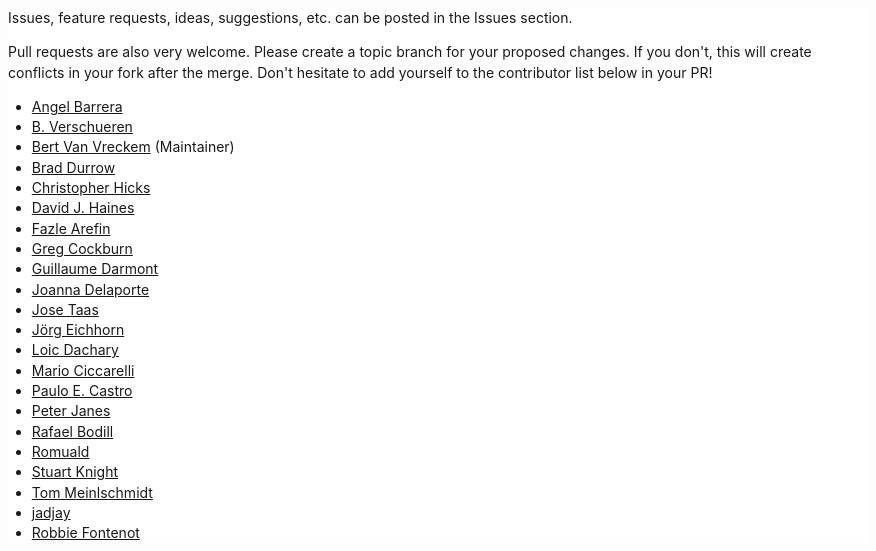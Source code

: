 Issues, feature requests, ideas, suggestions, etc. can be posted in the Issues section.

Pull requests are also very welcome. Please create a topic branch for your proposed changes. If you don't, this will create conflicts in your fork after the merge. Don't hesitate to add yourself to the contributor list below in your PR!

- [Angel Barrera](https://github.com/angelbarrera92)
- [B. Verschueren](https://github.com/bverschueren)
- [Bert Van Vreckem](https://github.com/bertvv/) (Maintainer)
- [Brad Durrow](https://github.com/bdurrow)
- [Christopher Hicks](http://www.chicks.net/)
- [David J. Haines](https://github.com/dhaines)
- [Fazle Arefin](https://github.com/fazlearefin)
- [Greg Cockburn](https://github.com/gergnz)
- [Guillaume Darmont](https://github.com/gdarmont)
- [Joanna Delaporte](https://github.com/jdelaporte)
- [Jose Taas](https://github.com/josetaas)
- [Jörg Eichhorn](https://github.com/jeichhorn)
- [Loic Dachary](http://dachary.org)
- [Mario Ciccarelli](https://github.com/kartone)
- [Paulo E. Castro](https://github.com/pecastro)
- [Peter Janes](https://github.com/peterjanes)
- [Rafael Bodill](https://github.com/rafi)
- [Romuald](https://github.com/rds13)
- [Stuart Knight](https://github.com/blofeldthefish)
- [Tom Meinlschmidt](https://github.com/tmeinlschmidt)
- [jadjay](https://github.com/jadjay)
- [Robbie Fontenot](https://github.com/WRJFontenot)
